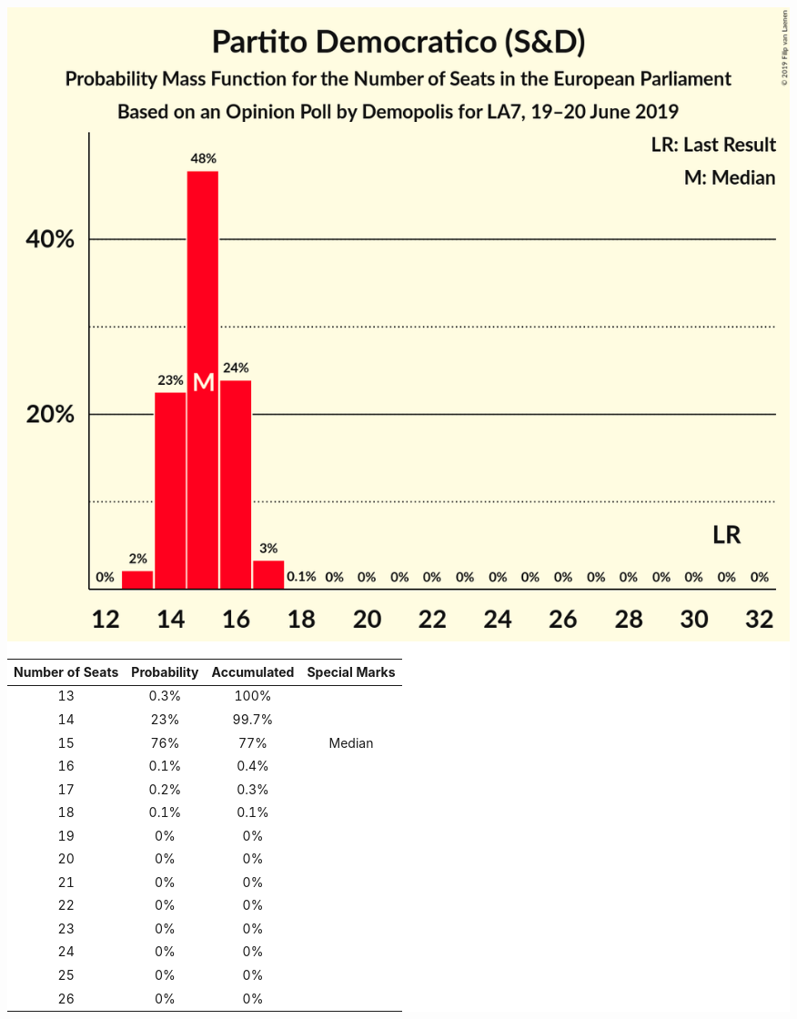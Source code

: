 ![Graph with seats probability mass function not yet produced](2019-06-20-Demopolis-seats-pmf-partitodemocraticosd.png "Seats Probability Mass Function")

| Number of Seats | Probability | Accumulated | Special Marks |
|:---------------:|:-----------:|:-----------:|:-------------:|
| 13 | 0.3% | 100% |  |
| 14 | 23% | 99.7% |  |
| 15 | 76% | 77% | Median |
| 16 | 0.1% | 0.4% |  |
| 17 | 0.2% | 0.3% |  |
| 18 | 0.1% | 0.1% |  |
| 19 | 0% | 0% |  |
| 20 | 0% | 0% |  |
| 21 | 0% | 0% |  |
| 22 | 0% | 0% |  |
| 23 | 0% | 0% |  |
| 24 | 0% | 0% |  |
| 25 | 0% | 0% |  |
| 26 | 0% | 0% |  |